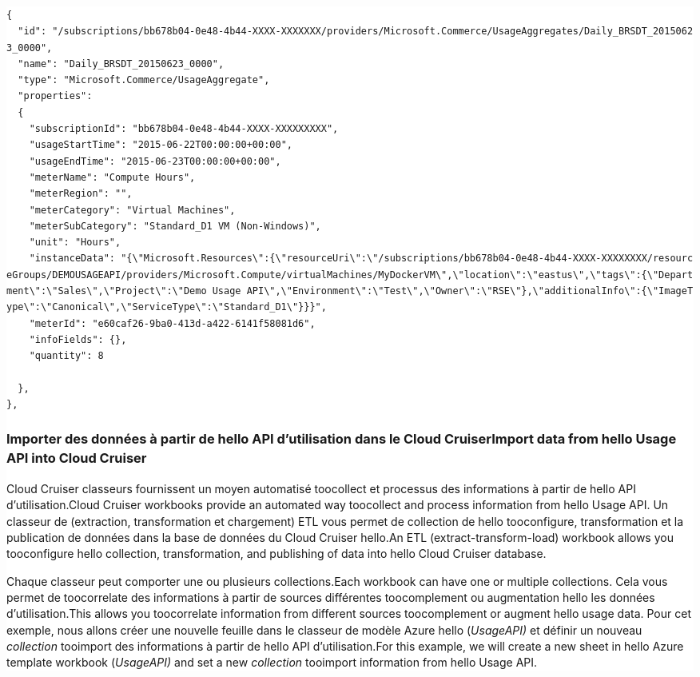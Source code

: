     {
      "id": "/subscriptions/bb678b04-0e48-4b44-XXXX-XXXXXXX/providers/Microsoft.Commerce/UsageAggregates/Daily_BRSDT_20150623_0000",
      "name": "Daily_BRSDT_20150623_0000",
      "type": "Microsoft.Commerce/UsageAggregate",
      "properties":
      {
        "subscriptionId": "bb678b04-0e48-4b44-XXXX-XXXXXXXXX",
        "usageStartTime": "2015-06-22T00:00:00+00:00",
        "usageEndTime": "2015-06-23T00:00:00+00:00",
        "meterName": "Compute Hours",
        "meterRegion": "",
        "meterCategory": "Virtual Machines",
        "meterSubCategory": "Standard_D1 VM (Non-Windows)",
        "unit": "Hours",
        "instanceData": "{\"Microsoft.Resources\":{\"resourceUri\":\"/subscriptions/bb678b04-0e48-4b44-XXXX-XXXXXXXX/resourceGroups/DEMOUSAGEAPI/providers/Microsoft.Compute/virtualMachines/MyDockerVM\",\"location\":\"eastus\",\"tags\":{\"Department\":\"Sales\",\"Project\":\"Demo Usage API\",\"Environment\":\"Test\",\"Owner\":\"RSE\"},\"additionalInfo\":{\"ImageType\":\"Canonical\",\"ServiceType\":\"Standard_D1\"}}}",
        "meterId": "e60caf26-9ba0-413d-a422-6141f58081d6",
        "infoFields": {},
        "quantity": 8

      },
    },


### <a name="import-data-from-hello-usage-api-into-cloud-cruiser"></a><span data-ttu-id="82ebe-195">Importer des données à partir de hello API d’utilisation dans le Cloud Cruiser</span><span class="sxs-lookup"><span data-stu-id="82ebe-195">Import data from hello Usage API into Cloud Cruiser</span></span>
<span data-ttu-id="82ebe-196">Cloud Cruiser classeurs fournissent un moyen automatisé toocollect et processus des informations à partir de hello API d’utilisation.</span><span class="sxs-lookup"><span data-stu-id="82ebe-196">Cloud Cruiser workbooks provide an automated way toocollect and process information from hello Usage API.</span></span> <span data-ttu-id="82ebe-197">Un classeur de (extraction, transformation et chargement) ETL vous permet de collection de hello tooconfigure, transformation et la publication de données dans la base de données du Cloud Cruiser hello.</span><span class="sxs-lookup"><span data-stu-id="82ebe-197">An ETL (extract-transform-load) workbook allows you tooconfigure hello collection, transformation, and publishing of data into hello Cloud Cruiser database.</span></span>

<span data-ttu-id="82ebe-198">Chaque classeur peut comporter une ou plusieurs collections.</span><span class="sxs-lookup"><span data-stu-id="82ebe-198">Each workbook can have one or multiple collections.</span></span> <span data-ttu-id="82ebe-199">Cela vous permet de toocorrelate des informations à partir de sources différentes toocomplement ou augmentation hello les données d’utilisation.</span><span class="sxs-lookup"><span data-stu-id="82ebe-199">This allows you toocorrelate information from different sources toocomplement or augment hello usage data.</span></span> <span data-ttu-id="82ebe-200">Pour cet exemple, nous allons créer une nouvelle feuille dans le classeur de modèle Azure hello (*UsageAPI)* et définir un nouveau *collection* tooimport des informations à partir de hello API d’utilisation.</span><span class="sxs-lookup"><span data-stu-id="82ebe-200">For this example, we will create a new sheet in hello Azure template workbook (*UsageAPI)* and set a new *collection* tooimport information from hello Usage API.</span></span>
